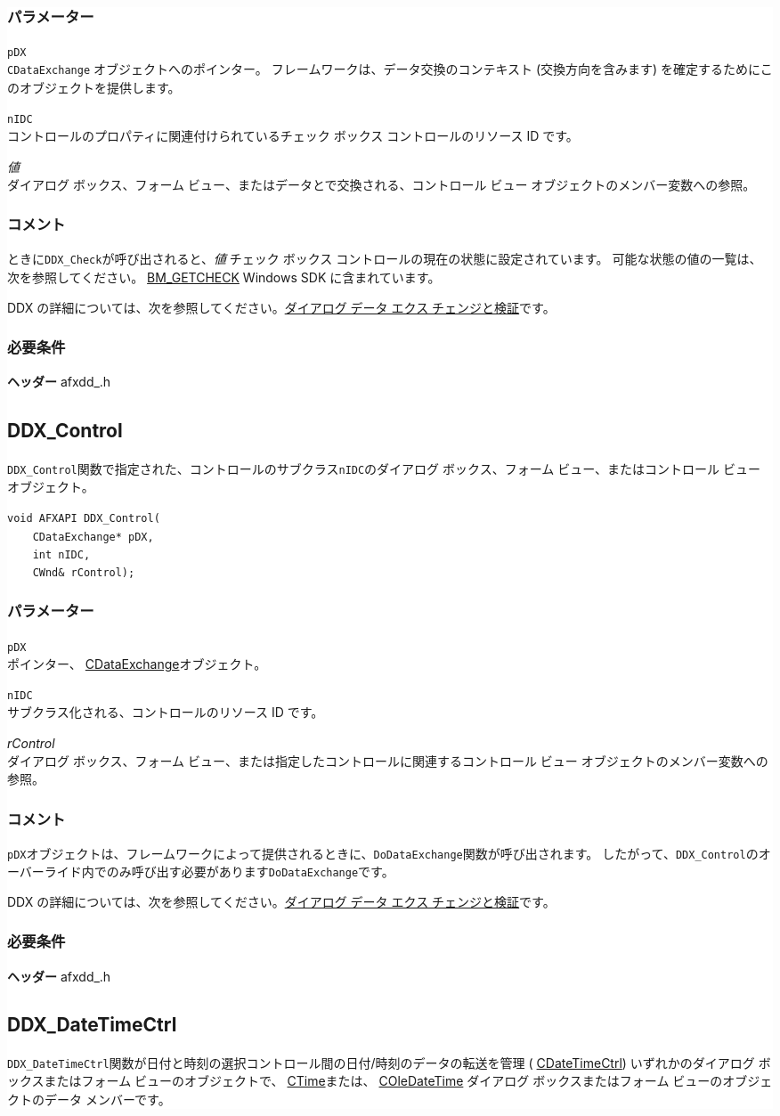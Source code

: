 ### <a name="parameters"></a>パラメーター  
 `pDX`  
 `CDataExchange` オブジェクトへのポインター。 フレームワークは、データ交換のコンテキスト (交換方向を含みます) を確定するためにこのオブジェクトを提供します。  
  
 `nIDC`  
 コントロールのプロパティに関連付けられているチェック ボックス コントロールのリソース ID です。  
  
 *値*  
 ダイアログ ボックス、フォーム ビュー、またはデータとで交換される、コントロール ビュー オブジェクトのメンバー変数への参照。  
  
### <a name="remarks"></a>コメント  
 ときに`DDX_Check`が呼び出されると、*値* チェック ボックス コントロールの現在の状態に設定されています。 可能な状態の値の一覧は、次を参照してください。 [BM_GETCHECK](http://msdn.microsoft.com/library/windows/desktop/bb775986) Windows SDK に含まれています。  
  
 DDX の詳細については、次を参照してください。[ダイアログ データ エクス チェンジと検証](../../mfc/dialog-data-exchange-and-validation.md)です。  
  
### <a name="requirements"></a>必要条件  
  **ヘッダー** afxdd_.h  
  
##  <a name="ddx_control"></a>DDX_Control  
 `DDX_Control`関数で指定された、コントロールのサブクラス`nIDC`のダイアログ ボックス、フォーム ビュー、またはコントロール ビュー オブジェクト。  
  
```  
void AFXAPI DDX_Control(
    CDataExchange* pDX,  
    int nIDC,  
    CWnd& rControl);  
```  
  
### <a name="parameters"></a>パラメーター  
 `pDX`  
 ポインター、 [CDataExchange](../../mfc/reference/cdataexchange-class.md)オブジェクト。  
  
 `nIDC`  
 サブクラス化される、コントロールのリソース ID です。  
  
 *rControl*  
 ダイアログ ボックス、フォーム ビュー、または指定したコントロールに関連するコントロール ビュー オブジェクトのメンバー変数への参照。  
  
### <a name="remarks"></a>コメント  
 `pDX`オブジェクトは、フレームワークによって提供されるときに、`DoDataExchange`関数が呼び出されます。 したがって、`DDX_Control`のオーバーライド内でのみ呼び出す必要があります`DoDataExchange`です。  
  
 DDX の詳細については、次を参照してください。[ダイアログ データ エクス チェンジと検証](../../mfc/dialog-data-exchange-and-validation.md)です。  
  
### <a name="requirements"></a>必要条件  
  **ヘッダー** afxdd_.h  
  
##  <a name="ddx_datetimectrl"></a>DDX_DateTimeCtrl  
 `DDX_DateTimeCtrl`関数が日付と時刻の選択コントロール間の日付/時刻のデータの転送を管理 ( [CDateTimeCtrl](../../mfc/reference/cdatetimectrl-class.md)) いずれかのダイアログ ボックスまたはフォーム ビューのオブジェクトで、 [CTime](../../atl-mfc-shared/reference/ctime-class.md)または、 [COleDateTime](../../atl-mfc-shared/reference/coledatetime-class.md)  ダイアログ ボックスまたはフォーム ビューのオブジェクトのデータ メンバーです。  
  
